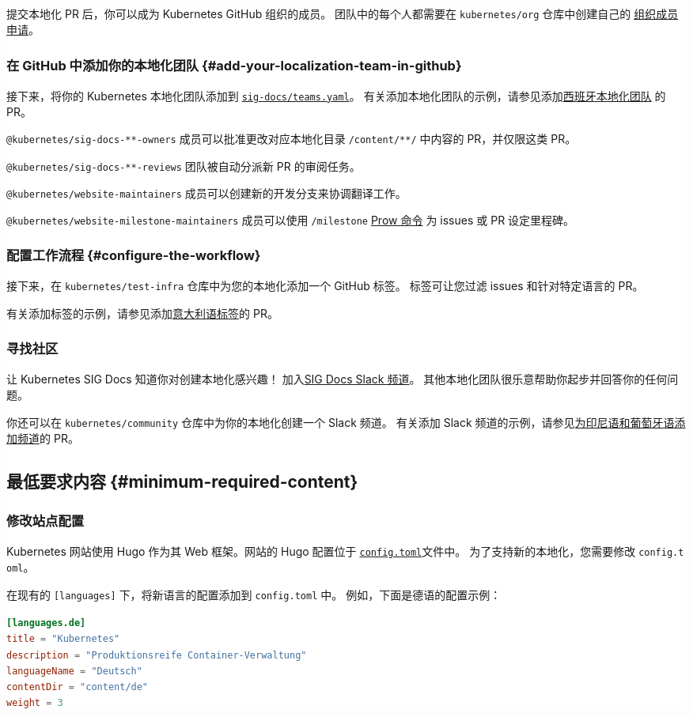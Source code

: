 提交本地化 PR 后，你可以成为 Kubernetes GitHub 组织的成员。
团队中的每个人都需要在 `kubernetes/org` 仓库中创建自己的
[组织成员申请](https://github.com/kubernetes/org/issues/new/choose)。


### 在 GitHub 中添加你的本地化团队 {#add-your-localization-team-in-github}

接下来，将你的 Kubernetes 本地化团队添加到
[`sig-docs/teams.yaml`](https://github.com/kubernetes/org/blob/master/config/kubernetes/sig-docs/teams.yaml)。
有关添加本地化团队的示例，请参见添加[西班牙本地化团队](https://github.com/kubernetes/org/pull/685) 的 PR。

`@kubernetes/sig-docs-**-owners` 成员可以批准更改对应本地化目录 `/content/**/` 中内容的 PR，并仅限这类 PR。

`@kubernetes/sig-docs-**-reviews` 团队被自动分派新 PR 的审阅任务。


`@kubernetes/website-maintainers` 成员可以创建新的开发分支来协调翻译工作。

`@kubernetes/website-milestone-maintainers` 成员可以使用 `/milestone`
[Prow 命令](https://prow.k8s.io/command-help) 为 issues 或 PR 设定里程碑。
    

### 配置工作流程 {#configure-the-workflow}

接下来，在 `kubernetes/test-infra` 仓库中为您的本地化添加一个 GitHub 标签。
标签可让您过滤 issues 和针对特定语言的 PR。

有关添加标签的示例，请参见添加[意大利语标签](https://github.com/kubernetes/test-infra/pull/11316)的 PR。


### 寻找社区

让 Kubernetes SIG Docs 知道你对创建本地化感兴趣！
加入[SIG Docs Slack 频道](https://kubernetes.slack.com/messages/C1J0BPD2M/)。
其他本地化团队很乐意帮助你起步并回答你的任何问题。

你还可以在 `kubernetes/community` 仓库中为你的本地化创建一个 Slack 频道。
有关添加 Slack 频道的示例，请参见[为印尼语和葡萄牙语添加频道](https://github.com/kubernetes/community/pull/3605)的 PR。


## 最低要求内容 {#minimum-required-content}

### 修改站点配置

Kubernetes 网站使用 Hugo 作为其 Web 框架。网站的 Hugo 配置位于
[`config.toml`](https://github.com/kubernetes/website/tree/master/config.toml)文件中。
为了支持新的本地化，您需要修改 `config.toml`。

在现有的 `[languages]` 下，将新语言的配置添加到 `config.toml` 中。
例如，下面是德语的配置示例：

```toml
[languages.de]
title = "Kubernetes"
description = "Produktionsreife Container-Verwaltung"
languageName = "Deutsch"
contentDir = "content/de"
weight = 3
```
